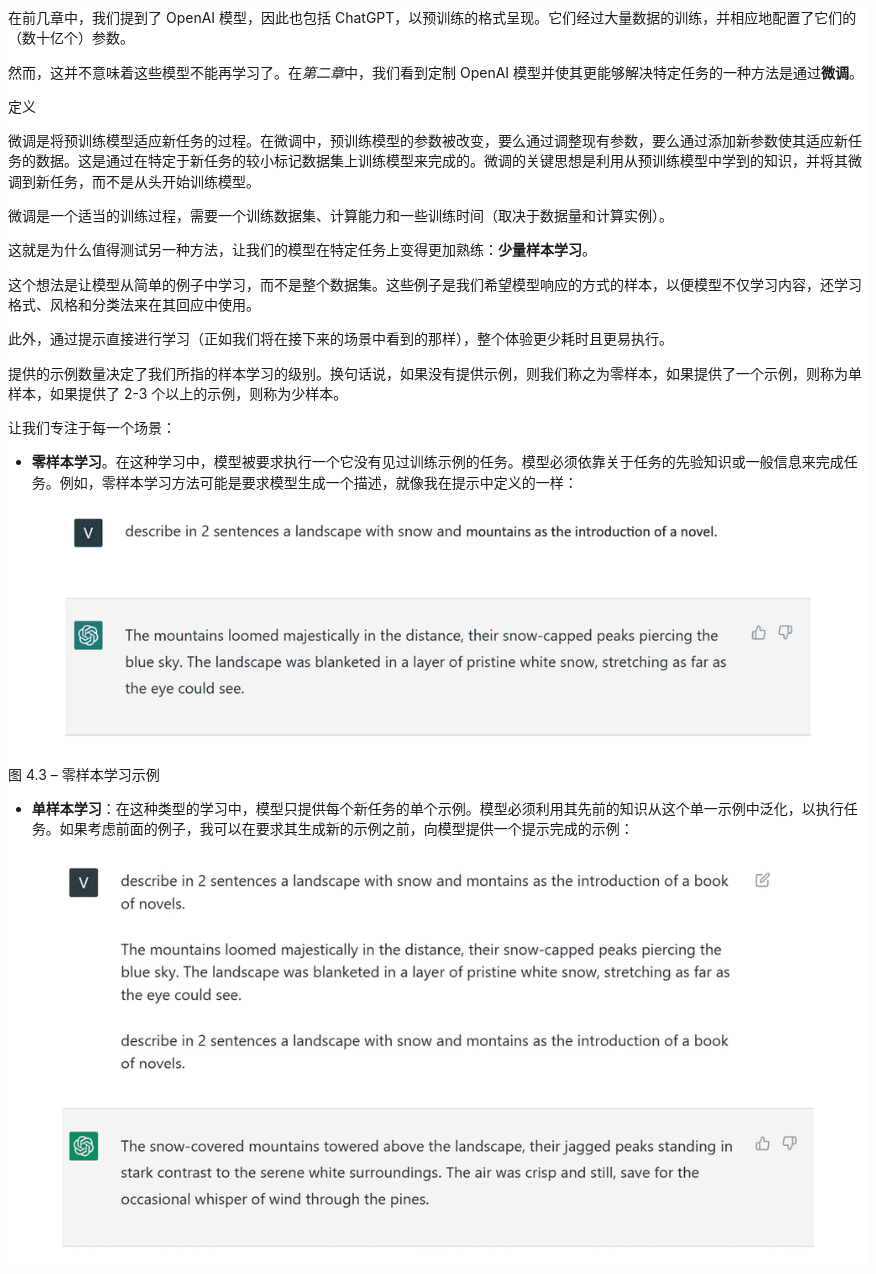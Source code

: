 在前几章中，我们提到了 OpenAI 模型，因此也包括 ChatGPT，以预训练的格式呈现。它们经过大量数据的训练，并相应地配置了它们的（数十亿个）参数。

然而，这并不意味着这些模型不能再学习了。在*第二章*中，我们看到定制 OpenAI 模型并使其更能够解决特定任务的一种方法是通过**微调**。

定义

微调是将预训练模型适应新任务的过程。在微调中，预训练模型的参数被改变，要么通过调整现有参数，要么通过添加新参数使其适应新任务的数据。这是通过在特定于新任务的较小标记数据集上训练模型来完成的。微调的关键思想是利用从预训练模型中学到的知识，并将其微调到新任务，而不是从头开始训练模型。

微调是一个适当的训练过程，需要一个训练数据集、计算能力和一些训练时间（取决于数据量和计算实例）。

这就是为什么值得测试另一种方法，让我们的模型在特定任务上变得更加熟练：**少量样本学习**。

这个想法是让模型从简单的例子中学习，而不是整个数据集。这些例子是我们希望模型响应的方式的样本，以便模型不仅学习内容，还学习格式、风格和分类法来在其回应中使用。

此外，通过提示直接进行学习（正如我们将在接下来的场景中看到的那样），整个体验更少耗时且更易执行。

提供的示例数量决定了我们所指的样本学习的级别。换句话说，如果没有提供示例，则我们称之为零样本，如果提供了一个示例，则称为单样本，如果提供了 2-3 个以上的示例，则称为少样本。

让我们专注于每一个场景：

+   **零样本学习**。在这种学习中，模型被要求执行一个它没有见过训练示例的任务。模型必须依靠关于任务的先验知识或一般信息来完成任务。例如，零样本学习方法可能是要求模型生成一个描述，就像我在提示中定义的一样：

![图 4.3 – 零样本学习示例](img/mdn-genai-cgpt-oai-Figure_4.3_B19904.jpg)

图 4.3 – 零样本学习示例

+   **单样本学习**：在这种类型的学习中，模型只提供每个新任务的单个示例。模型必须利用其先前的知识从这个单一示例中泛化，以执行任务。如果考虑前面的例子，我可以在要求其生成新的示例之前，向模型提供一个提示完成的示例：

![图 4.4 – 单样本学习示例](img/mdn-genai-cgpt-oai-Figure_4.4_B19904.jpg)
